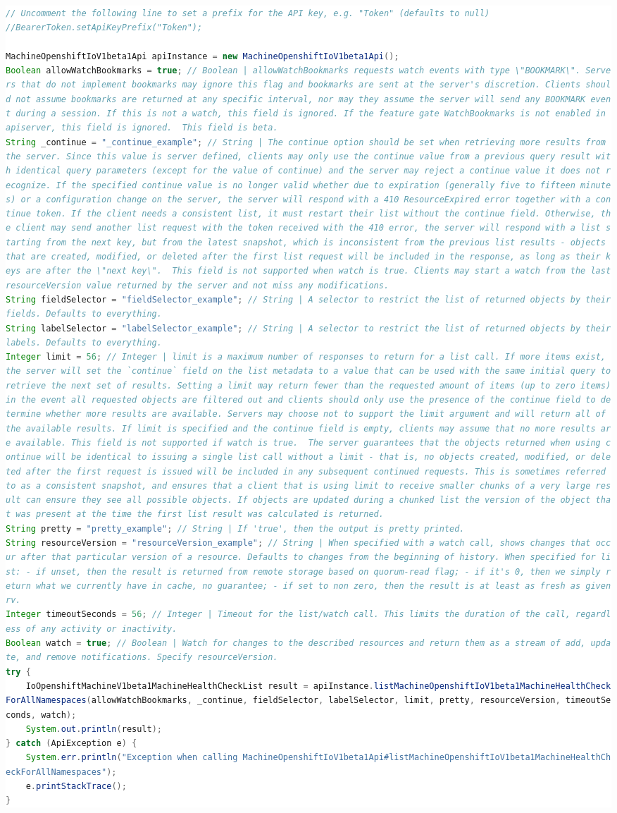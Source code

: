 ```java
// Uncomment the following line to set a prefix for the API key, e.g. "Token" (defaults to null)
//BearerToken.setApiKeyPrefix("Token");

MachineOpenshiftIoV1beta1Api apiInstance = new MachineOpenshiftIoV1beta1Api();
Boolean allowWatchBookmarks = true; // Boolean | allowWatchBookmarks requests watch events with type \"BOOKMARK\". Servers that do not implement bookmarks may ignore this flag and bookmarks are sent at the server's discretion. Clients should not assume bookmarks are returned at any specific interval, nor may they assume the server will send any BOOKMARK event during a session. If this is not a watch, this field is ignored. If the feature gate WatchBookmarks is not enabled in apiserver, this field is ignored.  This field is beta.
String _continue = "_continue_example"; // String | The continue option should be set when retrieving more results from the server. Since this value is server defined, clients may only use the continue value from a previous query result with identical query parameters (except for the value of continue) and the server may reject a continue value it does not recognize. If the specified continue value is no longer valid whether due to expiration (generally five to fifteen minutes) or a configuration change on the server, the server will respond with a 410 ResourceExpired error together with a continue token. If the client needs a consistent list, it must restart their list without the continue field. Otherwise, the client may send another list request with the token received with the 410 error, the server will respond with a list starting from the next key, but from the latest snapshot, which is inconsistent from the previous list results - objects that are created, modified, or deleted after the first list request will be included in the response, as long as their keys are after the \"next key\".  This field is not supported when watch is true. Clients may start a watch from the last resourceVersion value returned by the server and not miss any modifications.
String fieldSelector = "fieldSelector_example"; // String | A selector to restrict the list of returned objects by their fields. Defaults to everything.
String labelSelector = "labelSelector_example"; // String | A selector to restrict the list of returned objects by their labels. Defaults to everything.
Integer limit = 56; // Integer | limit is a maximum number of responses to return for a list call. If more items exist, the server will set the `continue` field on the list metadata to a value that can be used with the same initial query to retrieve the next set of results. Setting a limit may return fewer than the requested amount of items (up to zero items) in the event all requested objects are filtered out and clients should only use the presence of the continue field to determine whether more results are available. Servers may choose not to support the limit argument and will return all of the available results. If limit is specified and the continue field is empty, clients may assume that no more results are available. This field is not supported if watch is true.  The server guarantees that the objects returned when using continue will be identical to issuing a single list call without a limit - that is, no objects created, modified, or deleted after the first request is issued will be included in any subsequent continued requests. This is sometimes referred to as a consistent snapshot, and ensures that a client that is using limit to receive smaller chunks of a very large result can ensure they see all possible objects. If objects are updated during a chunked list the version of the object that was present at the time the first list result was calculated is returned.
String pretty = "pretty_example"; // String | If 'true', then the output is pretty printed.
String resourceVersion = "resourceVersion_example"; // String | When specified with a watch call, shows changes that occur after that particular version of a resource. Defaults to changes from the beginning of history. When specified for list: - if unset, then the result is returned from remote storage based on quorum-read flag; - if it's 0, then we simply return what we currently have in cache, no guarantee; - if set to non zero, then the result is at least as fresh as given rv.
Integer timeoutSeconds = 56; // Integer | Timeout for the list/watch call. This limits the duration of the call, regardless of any activity or inactivity.
Boolean watch = true; // Boolean | Watch for changes to the described resources and return them as a stream of add, update, and remove notifications. Specify resourceVersion.
try {
    IoOpenshiftMachineV1beta1MachineHealthCheckList result = apiInstance.listMachineOpenshiftIoV1beta1MachineHealthCheckForAllNamespaces(allowWatchBookmarks, _continue, fieldSelector, labelSelector, limit, pretty, resourceVersion, timeoutSeconds, watch);
    System.out.println(result);
} catch (ApiException e) {
    System.err.println("Exception when calling MachineOpenshiftIoV1beta1Api#listMachineOpenshiftIoV1beta1MachineHealthCheckForAllNamespaces");
    e.printStackTrace();
}
```
